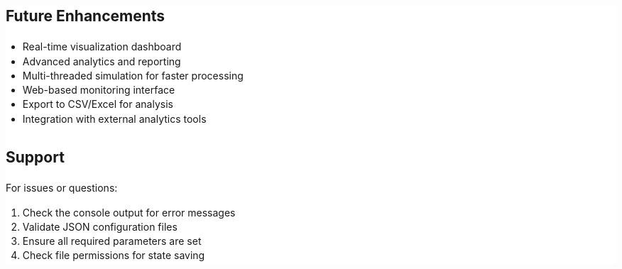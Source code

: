 ## Future Enhancements

- Real-time visualization dashboard
- Advanced analytics and reporting
- Multi-threaded simulation for faster processing
- Web-based monitoring interface
- Export to CSV/Excel for analysis
- Integration with external analytics tools

## Support

For issues or questions:
1. Check the console output for error messages
2. Validate JSON configuration files
3. Ensure all required parameters are set
4. Check file permissions for state saving
